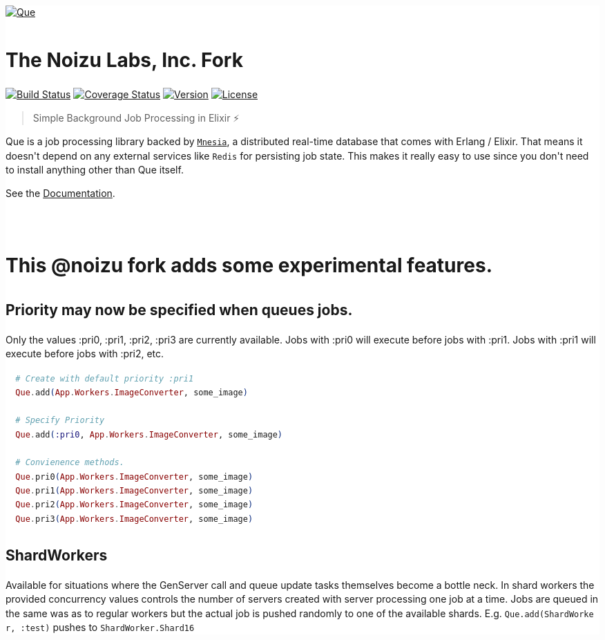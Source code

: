 [<img src='https://i.imgur.com/Eec71eh.png' alt='Que' width='200px' />][docs] 

The Noizu Labs, Inc. Fork
=============================================================================

[![Build Status][shield-travis]][travis-ci]
[![Coverage Status][shield-inch]][docs]
[![Version][shield-version]][hexpm]
[![License][shield-license]][hexpm]

> Simple Background Job Processing in Elixir :zap:

Que is a job processing library backed by [`Mnesia`][mnesia], a distributed
real-time database that comes with Erlang / Elixir. That means it doesn't
depend on any external services like `Redis` for persisting job state. This
makes it really easy to use since you don't need to install anything other
than Que itself.

See the [Documentation][docs].

<br>



# This @noizu fork adds some experimental features. 

## Priority may now be specified when queues jobs. 
  Only the values :pri0, :pri1, :pri2, :pri3 are currently available. 
  Jobs with :pri0 will execute before jobs with :pri1. 
  Jobs with :pri1 will execute before jobs with :pri2, etc.

  ```elixir
    # Create with default priority :pri1
    Que.add(App.Workers.ImageConverter, some_image)
     
    # Specify Priority 
    Que.add(:pri0, App.Workers.ImageConverter, some_image)
    
    # Convienence methods. 
    Que.pri0(App.Workers.ImageConverter, some_image)
    Que.pri1(App.Workers.ImageConverter, some_image)
    Que.pri2(App.Workers.ImageConverter, some_image)
    Que.pri3(App.Workers.ImageConverter, some_image)        
  ```

## ShardWorkers
  Available for situations where the GenServer call and queue update tasks themselves  become a bottle neck. 
  In shard workers the provided concurrency values controls the number of servers created with server processing one job
  at a time. Jobs are queued in the same was as to regular workers but the actual job is pushed randomly to one
  of the available shards. E.g. `Que.add(ShardWorker, :test)` pushes to `ShardWorker.Shard16`
      

  [logo]:             https://i.imgur.com/Eec71eh.png
  [shield-version]:   https://img.shields.io/hexpm/v/que.svg
  [shield-license]:   https://img.shields.io/hexpm/l/que.svg
  [shield-downloads]: https://img.shields.io/hexpm/dt/que.svg
  [shield-travis]:    https://img.shields.io/travis/sheharyarn/que/master.svg
  [shield-inch]:      https://inch-ci.org/github/sheharyarn/que.svg?branch=master
  [travis-ci]:        https://travis-ci.org/sheharyarn/que
  [inch-ci]:          https://inch-ci.org/github/sheharyarn/que
  [license]:          https://opensource.org/licenses/MIT
  [mnesia]:           http://erlang.org/doc/man/mnesia.html
  [hexpm]:            https://hex.pm/packages/que
  [docs]:             https://hexdocs.pm/que
  [docs-worker]:      https://hexdocs.pm/que/Que.Worker.html
  [docs-mix]:         https://hexdocs.pm/que/Mix.Tasks.Que.Setup.html
  [docs-setup-prod]:  https://hexdocs.pm/que/Que.Persistence.Mnesia.html#setup!/0
  [github-fork]:      https://github.com/sheharyarn/que/fork